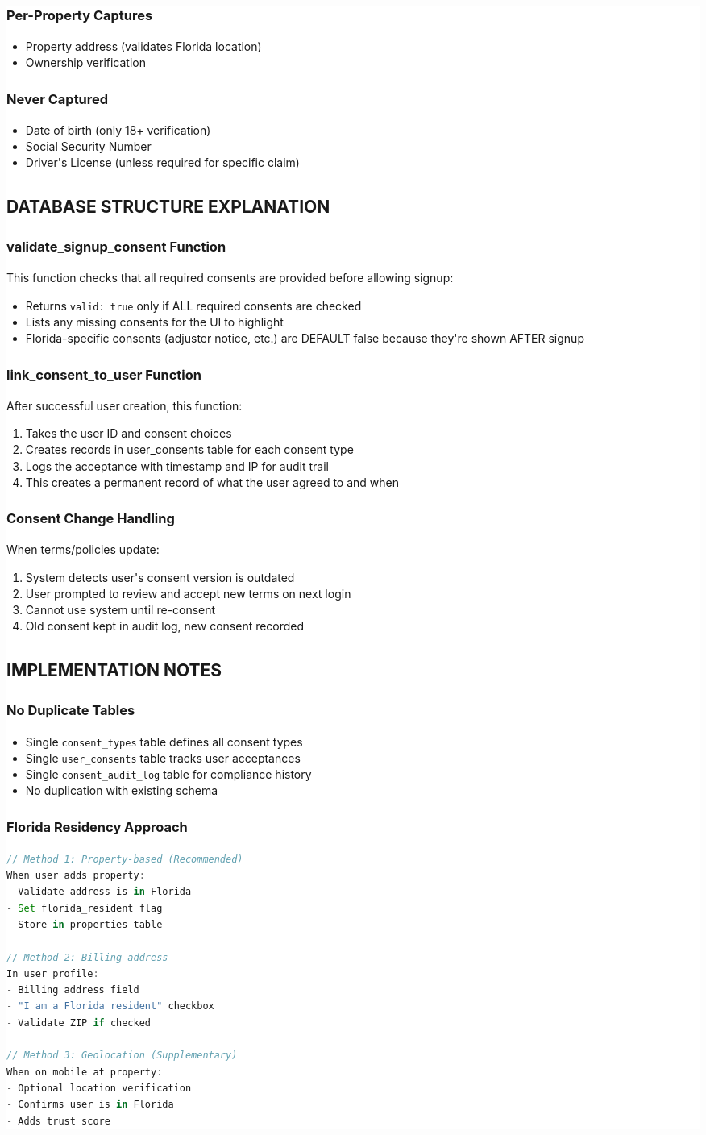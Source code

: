 ### Per-Property Captures
- Property address (validates Florida location)
- Ownership verification

### Never Captured
- Date of birth (only 18+ verification)
- Social Security Number
- Driver's License (unless required for specific claim)

## DATABASE STRUCTURE EXPLANATION

### validate_signup_consent Function
This function checks that all required consents are provided before allowing signup:
- Returns `valid: true` only if ALL required consents are checked
- Lists any missing consents for the UI to highlight
- Florida-specific consents (adjuster notice, etc.) are DEFAULT false because they're shown AFTER signup

### link_consent_to_user Function  
After successful user creation, this function:
1. Takes the user ID and consent choices
2. Creates records in user_consents table for each consent type
3. Logs the acceptance with timestamp and IP for audit trail
4. This creates a permanent record of what the user agreed to and when

### Consent Change Handling
When terms/policies update:
1. System detects user's consent version is outdated
2. User prompted to review and accept new terms on next login
3. Cannot use system until re-consent
4. Old consent kept in audit log, new consent recorded

## IMPLEMENTATION NOTES

### No Duplicate Tables
- Single `consent_types` table defines all consent types
- Single `user_consents` table tracks user acceptances
- Single `consent_audit_log` table for compliance history
- No duplication with existing schema

### Florida Residency Approach
```typescript
// Method 1: Property-based (Recommended)
When user adds property:
- Validate address is in Florida
- Set florida_resident flag
- Store in properties table

// Method 2: Billing address
In user profile:
- Billing address field
- "I am a Florida resident" checkbox
- Validate ZIP if checked

// Method 3: Geolocation (Supplementary)
When on mobile at property:
- Optional location verification
- Confirms user is in Florida
- Adds trust score
```
